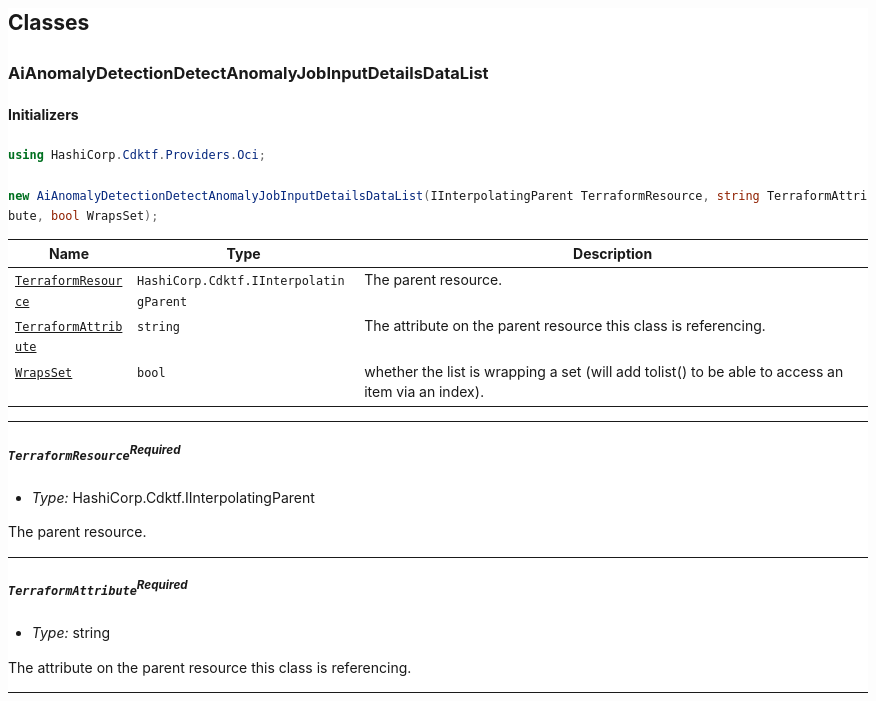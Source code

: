 
## Classes <a name="Classes" id="Classes"></a>

### AiAnomalyDetectionDetectAnomalyJobInputDetailsDataList <a name="AiAnomalyDetectionDetectAnomalyJobInputDetailsDataList" id="rhizo-co-terraform-provider-oci.aiAnomalyDetectionDetectAnomalyJob.AiAnomalyDetectionDetectAnomalyJobInputDetailsDataList"></a>

#### Initializers <a name="Initializers" id="rhizo-co-terraform-provider-oci.aiAnomalyDetectionDetectAnomalyJob.AiAnomalyDetectionDetectAnomalyJobInputDetailsDataList.Initializer"></a>

```csharp
using HashiCorp.Cdktf.Providers.Oci;

new AiAnomalyDetectionDetectAnomalyJobInputDetailsDataList(IInterpolatingParent TerraformResource, string TerraformAttribute, bool WrapsSet);
```

| **Name** | **Type** | **Description** |
| --- | --- | --- |
| <code><a href="#rhizo-co-terraform-provider-oci.aiAnomalyDetectionDetectAnomalyJob.AiAnomalyDetectionDetectAnomalyJobInputDetailsDataList.Initializer.parameter.terraformResource">TerraformResource</a></code> | <code>HashiCorp.Cdktf.IInterpolatingParent</code> | The parent resource. |
| <code><a href="#rhizo-co-terraform-provider-oci.aiAnomalyDetectionDetectAnomalyJob.AiAnomalyDetectionDetectAnomalyJobInputDetailsDataList.Initializer.parameter.terraformAttribute">TerraformAttribute</a></code> | <code>string</code> | The attribute on the parent resource this class is referencing. |
| <code><a href="#rhizo-co-terraform-provider-oci.aiAnomalyDetectionDetectAnomalyJob.AiAnomalyDetectionDetectAnomalyJobInputDetailsDataList.Initializer.parameter.wrapsSet">WrapsSet</a></code> | <code>bool</code> | whether the list is wrapping a set (will add tolist() to be able to access an item via an index). |

---

##### `TerraformResource`<sup>Required</sup> <a name="TerraformResource" id="rhizo-co-terraform-provider-oci.aiAnomalyDetectionDetectAnomalyJob.AiAnomalyDetectionDetectAnomalyJobInputDetailsDataList.Initializer.parameter.terraformResource"></a>

- *Type:* HashiCorp.Cdktf.IInterpolatingParent

The parent resource.

---

##### `TerraformAttribute`<sup>Required</sup> <a name="TerraformAttribute" id="rhizo-co-terraform-provider-oci.aiAnomalyDetectionDetectAnomalyJob.AiAnomalyDetectionDetectAnomalyJobInputDetailsDataList.Initializer.parameter.terraformAttribute"></a>

- *Type:* string

The attribute on the parent resource this class is referencing.

---
